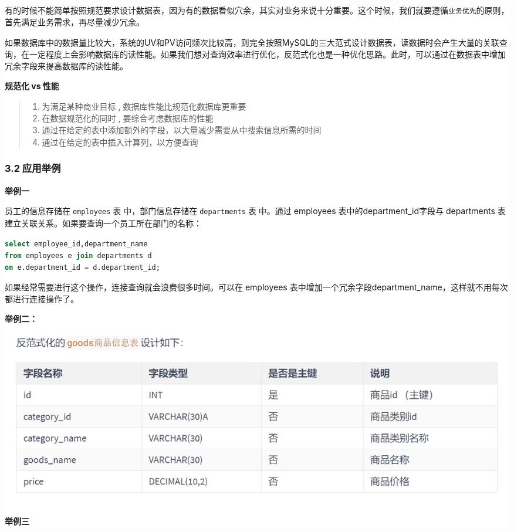 有的时候不能简单按照规范要求设计数据表，因为有的数据看似穴余，其实对业务来说十分重要。这个时候，我们就要遵循`业务优先`的原则，首先满足业务需求，再尽量减少冗余。

如果数据库中的数据量比较大，系统的UV和PV访问频次比较高，则完全按照MySQL的三大范式设计数据表，读数据时会产生大量的关联查询，在一定程度上会影响数据库的读性能。如果我们想对查询效率进行优化，反范式化也是一种优化思路。此时，可以通过在数据表中增加冗余字段来提高数据库的读性能。

**规范化 vs 性能**

> 1. 为满足某种商业目标 , 数据库性能比规范化数据库更重要
> 2. 在数据规范化的同时 , 要综合考虑数据库的性能
> 3. 通过在给定的表中添加额外的字段，以大量减少需要从中搜索信息所需的时间
> 4. 通过在给定的表中插入计算列，以方便查询

### 3.2 应用举例

**举例一**

员工的信息存储在 `employees` 表 中，部门信息存储在 `departments` 表 中。通过 employees 表中的department_id字段与 departments 表建立关联关系。如果要查询一个员工所在部门的名称：

```sql
select employee_id,department_name
from employees e join departments d
on e.department_id = d.department_id;
```

如果经常需要进行这个操作，连接查询就会浪费很多时间。可以在 employees 表中增加一个冗余字段department_name，这样就不用每次都进行连接操作了。

**举例二：**

![image-20221127203136246](./images/81aba5cede27427847a57855a02bdd38.png)

**举例三**
